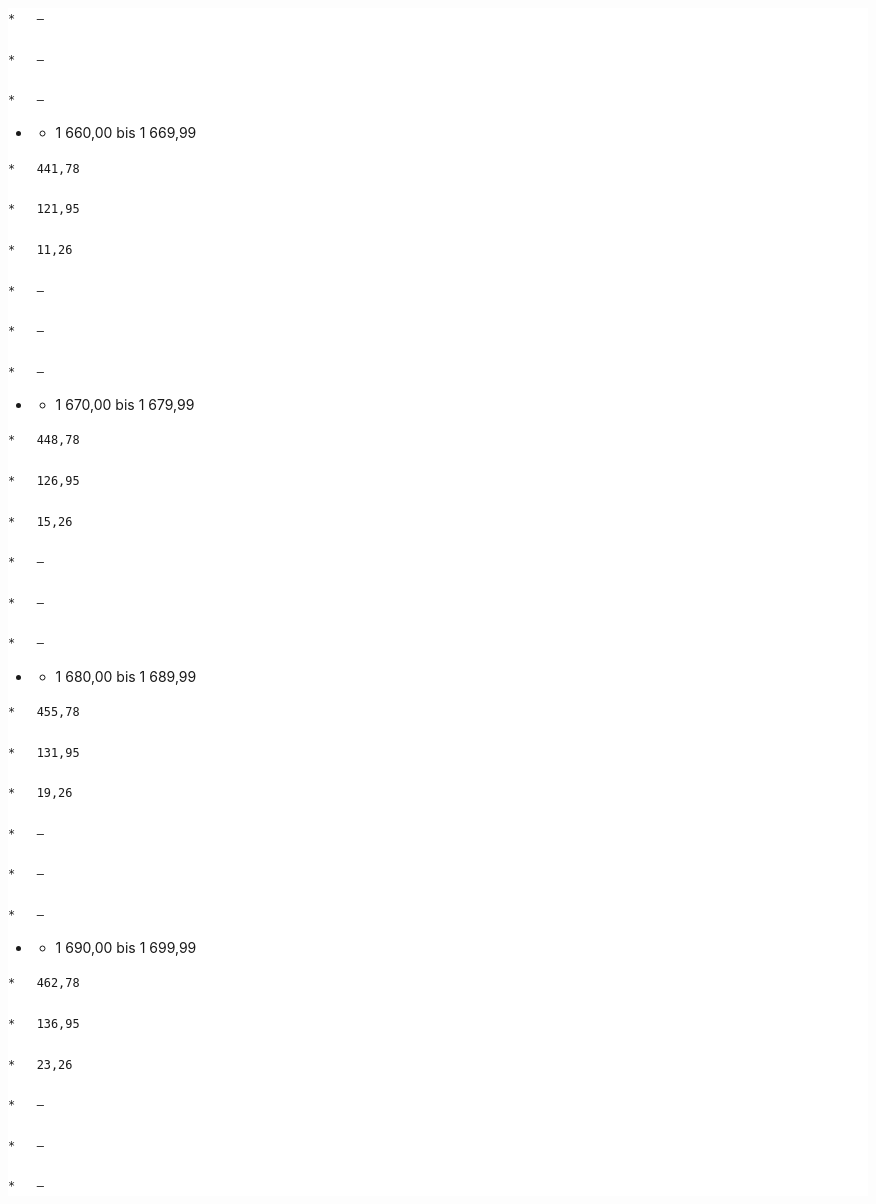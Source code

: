     *   –

    *   –

    *   –


*    *   1 660,00 bis 1 669,99

    *   441,78

    *   121,95

    *   11,26

    *   –

    *   –

    *   –


*    *   1 670,00 bis 1 679,99

    *   448,78

    *   126,95

    *   15,26

    *   –

    *   –

    *   –


*    *   1 680,00 bis 1 689,99

    *   455,78

    *   131,95

    *   19,26

    *   –

    *   –

    *   –


*    *   1 690,00 bis 1 699,99

    *   462,78

    *   136,95

    *   23,26

    *   –

    *   –

    *   –

